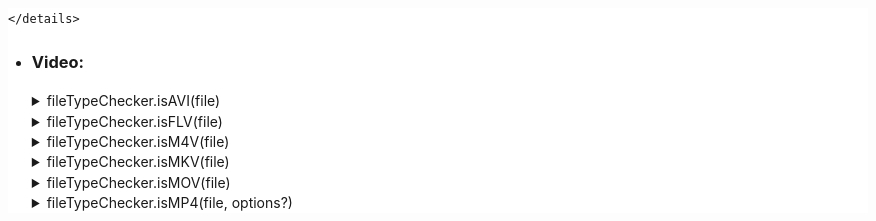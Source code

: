     </details>

- ### Video:

    <details><summary>fileTypeChecker.isAVI(file)</summary>
    
    Checks whether a file is an AVI video by inspecting its file signature.

  Parameters: - `file` : `Array<number>`, `ArrayBuffer`, or `Uint8Array` - Binary data represents the file content.

  Returns a `boolean` indicating whether the file is a valid AVI video.

    </details>

    <details><summary>fileTypeChecker.isFLV(file)</summary>
    
    Checks whether a file is a FLV video by inspecting its file signature.

  Parameters: - `file` : `Array<number>`, `ArrayBuffer`, or `Uint8Array` - Binary data represents the file content.

  Returns a `boolean` indicating whether the file is a valid FLV video.

    </details>

    <details><summary>fileTypeChecker.isM4V(file)</summary>
    
    Checks whether a file is a M4v video by inspecting its file signature.

  Parameters: - `file` : `Array<number>`, `ArrayBuffer`, or `Uint8Array` - Binary data represents the file content.

  Returns a `boolean` indicating whether the file is a valid M4v video.

    </details>

    </details>

    <details><summary>fileTypeChecker.isMKV(file)</summary>
    
    Checks whether a file is a MKV video by inspecting its file signature.

  Parameters: - `file` : `Array<number>`, `ArrayBuffer`, or `Uint8Array` - Binary data represents the file content.

  Returns a `boolean` indicating whether the file is a valid MKV video.

    </details>

    <details><summary>fileTypeChecker.isMOV(file)</summary>
    
    Checks whether a file is a MOV video by inspecting its file signature.

  Parameters: - `file` : `Array<number>`, `ArrayBuffer`, or `Uint8Array` - Binary data represents the file content.

  Returns a `boolean` indicating whether the file is a valid MOV video.

    </details>

    <details><summary>fileTypeChecker.isMP4(file, options?)</summary>
    
    Checks whether a file is a MP4 video by inspecting its file signature.
    